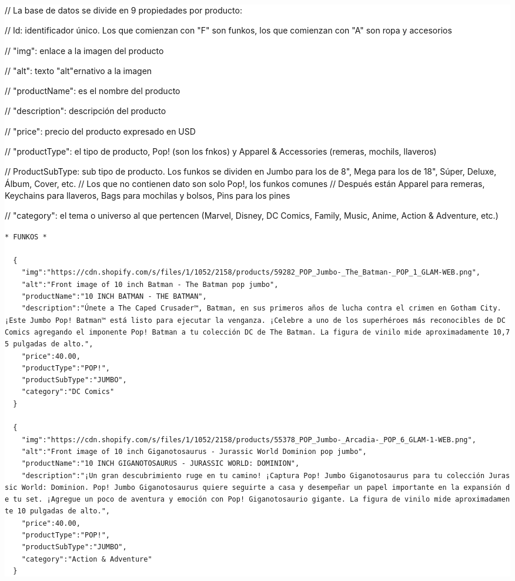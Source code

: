 // La base de datos se divide en 9 propiedades por producto:

// Id: identificador único. Los que comienzan con "F" son funkos, los que comienzan con "A" son ropa y accesorios

// "img": enlace a la imagen del producto

// "alt": texto "alt"ernativo a la imagen

// "productName": es el nombre del producto

// "description": descripción del producto

// "price": precio del producto expresado en USD

// "productType": el tipo de producto, Pop! (son los fnkos) y Apparel & Accessories (remeras, mochils, llaveros) 

// ProductSubType: sub tipo de producto. Los funkos se dividen en Jumbo para los de 8", Mega para los de 18", Súper, Deluxe, Álbum, Cover, etc.
//                 Los que no contienen dato son solo Pop!, los funkos comunes
//                 Después están Apparel para remeras, Keychains para llaveros, Bags para mochilas y bolsos, Pins para los pines

// "category": el tema o universo al que pertencen (Marvel, Disney, DC Comics, Family, Music, Anime, Action & Adventure, etc.)


    * FUNKOS *
  
      {
        "img":"https://cdn.shopify.com/s/files/1/1052/2158/products/59282_POP_Jumbo-_The_Batman-_POP_1_GLAM-WEB.png",
        "alt":"Front image of 10 inch Batman - The Batman pop jumbo",
        "productName":"10 INCH BATMAN - THE BATMAN",
        "description":"Únete a The Caped Crusader™, Batman, en sus primeros años de lucha contra el crimen en Gotham City. ¡Este Jumbo Pop! Batman™ está listo para ejecutar la venganza. ¡Celebre a uno de los superhéroes más reconocibles de DC Comics agregando el imponente Pop! Batman a tu colección DC de The Batman. La figura de vinilo mide aproximadamente 10,75 pulgadas de alto.",
        "price":40.00,
        "productType":"POP!",
        "productSubType":"JUMBO",
        "category":"DC Comics"
      }
  
      {
        "img":"https://cdn.shopify.com/s/files/1/1052/2158/products/55378_POP_Jumbo-_Arcadia-_POP_6_GLAM-1-WEB.png",
        "alt":"Front image of 10 inch Giganotosaurus - Jurassic World Dominion pop jumbo",
        "productName":"10 INCH GIGANOTOSAURUS - JURASSIC WORLD: DOMINION",
        "description":"¡Un gran descubrimiento ruge en tu camino! ¡Captura Pop! Jumbo Giganotosaurus para tu colección Jurassic World: Dominion. Pop! Jumbo Giganotosaurus quiere seguirte a casa y desempeñar un papel importante en la expansión de tu set. ¡Agregue un poco de aventura y emoción con Pop! Giganotosaurio gigante. La figura de vinilo mide aproximadamente 10 pulgadas de alto.",
        "price":40.00,
        "productType":"POP!",
        "productSubType":"JUMBO",
        "category":"Action & Adventure"
      }
  